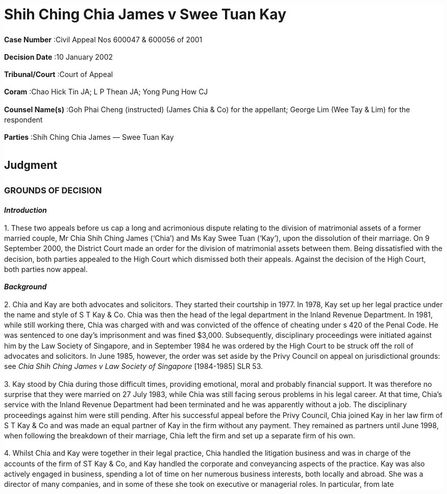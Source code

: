 # Shih Ching Chia James v Swee Tuan Kay 



**Case Number** :Civil Appeal Nos 600047 & 600056 of 2001 

**Decision Date** :10 January 2002 

**Tribunal/Court** :Court of Appeal 

**Coram** :Chao Hick Tin JA; L P Thean JA; Yong Pung How CJ 

**Counsel Name(s)** :Goh Phai Cheng (instructed) (James Chia & Co) for the appellant; George Lim (Wee Tay & Lim) for the respondent 

**Parties** :Shih Ching Chia James — Swee Tuan Kay 

## Judgment 

### GROUNDS OF DECISION 

**_Introduction_** 

1\. These two appeals before us cap a long and acrimonious dispute relating to the division of matrimonial assets of a former married couple, Mr Chia Shih Ching James (‘Chia’) and Ms Kay Swee Tuan (‘Kay’), upon the dissolution of their marriage. On 9 September 2000, the District Court made an order for the division of matrimonial assets between them. Being dissatisfied with the decision, both parties appealed to the High Court which dismissed both their appeals. Against the decision of the High Court, both parties now appeal. 

**_Background_** 

2\. Chia and Kay are both advocates and solicitors. They started their courtship in 1977. In 1978, Kay set up her legal practice under the name and style of S T Kay & Co. Chia was then the head of the legal department in the Inland Revenue Department. In 1981, while still working there, Chia was charged with and was convicted of the offence of cheating under s 420 of the Penal Code. He was sentenced to one day’s imprisonment and was fined $3,000. Subsequently, disciplinary proceedings were initiated against him by the Law Society of Singapore, and in September 1984 he was ordered by the High Court to be struck off the roll of advocates and solicitors. In June 1985, however, the order was set aside by the Privy Council on appeal on jurisdictional grounds: see _Chia Shih Ching James v Law Society of Singapore_ [1984-1985] SLR 53. 

3\. Kay stood by Chia during those difficult times, providing emotional, moral and probably financial support. It was therefore no surprise that they were married on 27 July 1983, while Chia was still facing serous problems in his legal career. At that time, Chia’s service with the Inland Revenue Department had been terminated and he was apparently without a job. The disciplinary proceedings against him were still pending. After his successful appeal before the Privy Council, Chia joined Kay in her law firm of S T Kay & Co and was made an equal partner of Kay in the firm without any payment. They remained as partners until June 1998, when following the breakdown of their marriage, Chia left the firm and set up a separate firm of his own. 

4\. Whilst Chia and Kay were together in their legal practice, Chia handled the litigation business and was in charge of the accounts of the firm of ST Kay & Co, and Kay handled the corporate and conveyancing aspects of the practice. Kay was also actively engaged in business, spending a lot of time on her numerous business interests, both locally and abroad. She was a director of many companies, and in some of these she took on executive or managerial roles. In particular, from late 

